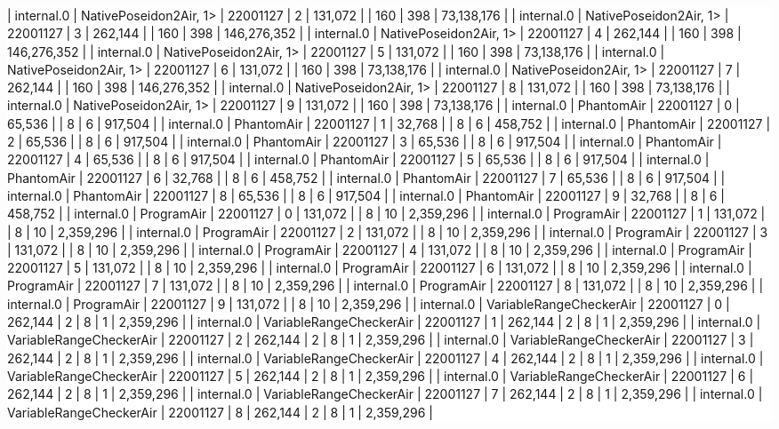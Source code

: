 | internal.0 | NativePoseidon2Air<BabyBearParameters>, 1> | 22001127 | 2 | 131,072 |  | 160 | 398 | 73,138,176 | 
| internal.0 | NativePoseidon2Air<BabyBearParameters>, 1> | 22001127 | 3 | 262,144 |  | 160 | 398 | 146,276,352 | 
| internal.0 | NativePoseidon2Air<BabyBearParameters>, 1> | 22001127 | 4 | 262,144 |  | 160 | 398 | 146,276,352 | 
| internal.0 | NativePoseidon2Air<BabyBearParameters>, 1> | 22001127 | 5 | 131,072 |  | 160 | 398 | 73,138,176 | 
| internal.0 | NativePoseidon2Air<BabyBearParameters>, 1> | 22001127 | 6 | 131,072 |  | 160 | 398 | 73,138,176 | 
| internal.0 | NativePoseidon2Air<BabyBearParameters>, 1> | 22001127 | 7 | 262,144 |  | 160 | 398 | 146,276,352 | 
| internal.0 | NativePoseidon2Air<BabyBearParameters>, 1> | 22001127 | 8 | 131,072 |  | 160 | 398 | 73,138,176 | 
| internal.0 | NativePoseidon2Air<BabyBearParameters>, 1> | 22001127 | 9 | 131,072 |  | 160 | 398 | 73,138,176 | 
| internal.0 | PhantomAir | 22001127 | 0 | 65,536 |  | 8 | 6 | 917,504 | 
| internal.0 | PhantomAir | 22001127 | 1 | 32,768 |  | 8 | 6 | 458,752 | 
| internal.0 | PhantomAir | 22001127 | 2 | 65,536 |  | 8 | 6 | 917,504 | 
| internal.0 | PhantomAir | 22001127 | 3 | 65,536 |  | 8 | 6 | 917,504 | 
| internal.0 | PhantomAir | 22001127 | 4 | 65,536 |  | 8 | 6 | 917,504 | 
| internal.0 | PhantomAir | 22001127 | 5 | 65,536 |  | 8 | 6 | 917,504 | 
| internal.0 | PhantomAir | 22001127 | 6 | 32,768 |  | 8 | 6 | 458,752 | 
| internal.0 | PhantomAir | 22001127 | 7 | 65,536 |  | 8 | 6 | 917,504 | 
| internal.0 | PhantomAir | 22001127 | 8 | 65,536 |  | 8 | 6 | 917,504 | 
| internal.0 | PhantomAir | 22001127 | 9 | 32,768 |  | 8 | 6 | 458,752 | 
| internal.0 | ProgramAir | 22001127 | 0 | 131,072 |  | 8 | 10 | 2,359,296 | 
| internal.0 | ProgramAir | 22001127 | 1 | 131,072 |  | 8 | 10 | 2,359,296 | 
| internal.0 | ProgramAir | 22001127 | 2 | 131,072 |  | 8 | 10 | 2,359,296 | 
| internal.0 | ProgramAir | 22001127 | 3 | 131,072 |  | 8 | 10 | 2,359,296 | 
| internal.0 | ProgramAir | 22001127 | 4 | 131,072 |  | 8 | 10 | 2,359,296 | 
| internal.0 | ProgramAir | 22001127 | 5 | 131,072 |  | 8 | 10 | 2,359,296 | 
| internal.0 | ProgramAir | 22001127 | 6 | 131,072 |  | 8 | 10 | 2,359,296 | 
| internal.0 | ProgramAir | 22001127 | 7 | 131,072 |  | 8 | 10 | 2,359,296 | 
| internal.0 | ProgramAir | 22001127 | 8 | 131,072 |  | 8 | 10 | 2,359,296 | 
| internal.0 | ProgramAir | 22001127 | 9 | 131,072 |  | 8 | 10 | 2,359,296 | 
| internal.0 | VariableRangeCheckerAir | 22001127 | 0 | 262,144 | 2 | 8 | 1 | 2,359,296 | 
| internal.0 | VariableRangeCheckerAir | 22001127 | 1 | 262,144 | 2 | 8 | 1 | 2,359,296 | 
| internal.0 | VariableRangeCheckerAir | 22001127 | 2 | 262,144 | 2 | 8 | 1 | 2,359,296 | 
| internal.0 | VariableRangeCheckerAir | 22001127 | 3 | 262,144 | 2 | 8 | 1 | 2,359,296 | 
| internal.0 | VariableRangeCheckerAir | 22001127 | 4 | 262,144 | 2 | 8 | 1 | 2,359,296 | 
| internal.0 | VariableRangeCheckerAir | 22001127 | 5 | 262,144 | 2 | 8 | 1 | 2,359,296 | 
| internal.0 | VariableRangeCheckerAir | 22001127 | 6 | 262,144 | 2 | 8 | 1 | 2,359,296 | 
| internal.0 | VariableRangeCheckerAir | 22001127 | 7 | 262,144 | 2 | 8 | 1 | 2,359,296 | 
| internal.0 | VariableRangeCheckerAir | 22001127 | 8 | 262,144 | 2 | 8 | 1 | 2,359,296 | 